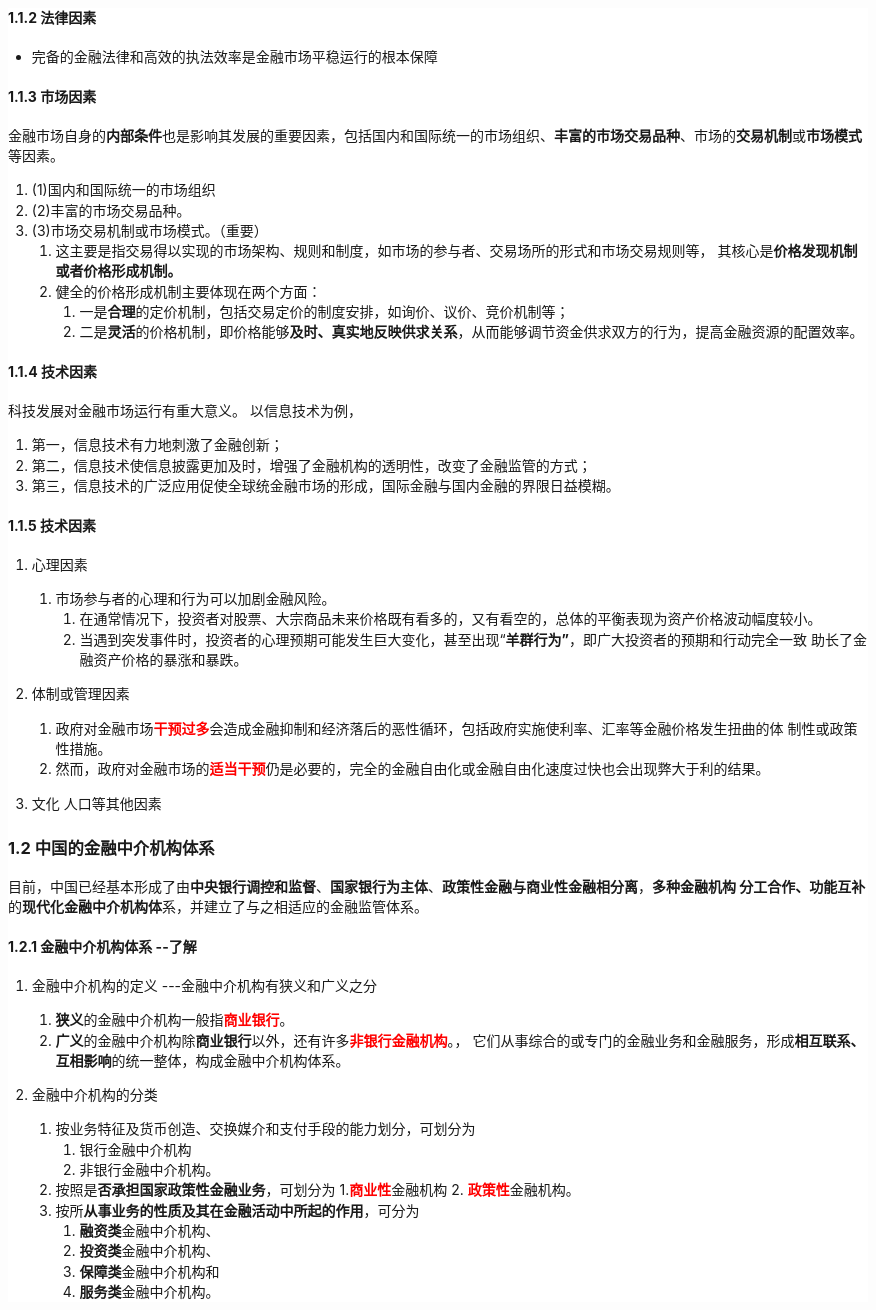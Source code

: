 
#### 1.1.2 法律因素
- 完备的金融法律和高效的执法效率是金融市场平稳运行的根本保障

#### 1.1.3 市场因素

金融市场自身的**内部条件**也是影响其发展的重要因素，包括国内和国际统一的市场组织、**丰富的市场交易品种**、市场的**交易机制**或**市场模式**等因素。
1. (1)国内和国际统一的市场组织
2. (2)丰富的市场交易品种。
3. (3)市场交易机制或市场模式。（重要）
   1. 这主要是指交易得以实现的市场架构、规则和制度，如市场的参与者、交易场所的形式和市场交易规则等，
     其核心是**价格发现机制或者价格形成机制。**
   2. 健全的价格形成机制主要体现在两个方面：
      1. 一是**合理**的定价机制，包括交易定价的制度安排，如询价、议价、竞价机制等；
      2. 二是**灵活**的价格机制，即价格能够**及时、真实地反映供求关系**，从而能够调节资金供求双方的行为，提高金融资源的配置效率。


#### 1.1.4 技术因素

科技发展对金融市场运行有重大意义。
以信息技术为例，
1. 第一，信息技术有力地刺激了金融创新； 
2. 第二，信息技术使信息披露更加及时，增强了金融机构的透明性，改变了金融监管的方式；
3. 第三，信息技术的广泛应用促使全球统金融市场的形成，国际金融与国内金融的界限日益模糊。

#### 1.1.5 技术因素
1. 心理因素
   1. 市场参与者的心理和行为可以加剧金融风险。 
      1. 在通常情况下，投资者对股票、大宗商品未来价格既有看多的，又有看空的，总体的平衡表现为资产价格波动幅度较小。 
      2. 当遇到突发事件时，投资者的心理预期可能发生巨大变化，甚至出现“**羊群行为”**，即广大投资者的预期和行动完全一致
         助长了金融资产价格的暴涨和暴跌。
2. 体制或管理因素
   1. 政府对金融市场<font color="red">**干预过多**</font>会造成金融抑制和经济落后的恶性循环，包括政府实施使利率、汇率等金融价格发生扭曲的体
      制性或政策性措施。 
   2. 然而，政府对金融市场的<font color="red">**适当干预**</font>仍是必要的，完全的金融自由化或金融自由化速度过快也会出现弊大于利的结果。

3. 文化 人口等其他因素


### 1.2 中国的金融中介机构体系

目前，中国已经基本形成了由**中央银行调控和监督**、**国家银行为主体**、**政策性金融与商业性金融相分离**，**多种金融机构
分工合作、功能互补**的**现代化金融中介机构体**系，并建立了与之相适应的金融监管体系。

#### 1.2.1 金融中介机构体系 --了解

1. 金融中介机构的定义 ---金融中介机构有狭义和广义之分 
   1. **狭义**的金融中介机构一般指<font color="red">**商业银行**</font>。 
   2. **广义**的金融中介机构除**商业银行**以外，还有许多<font color="red">**非银行金融机构**</font>。，
     它们从事综合的或专门的金融业务和金融服务，形成**相互联系、互相影响**的统一整体，构成金融中介机构体系。
      
2. 金融中介机构的分类 
   1. 按业务特征及货币创造、交换媒介和支付手段的能力划分，可划分为
      1. 银行金融中介机构
      2. 非银行金融中介机构。 
   2. 按照是**否承担国家政策性金融业务**，可划分为
      1.<font color="red">**商业性**</font>金融机构
      2. <font color="red">**政策性**</font>金融机构。 
   3. 按所**从事业务的性质及其在金融活动中所起的作用**，可分为
      1. **融资类**金融中介机构、
      2. **投资类**金融中介机构、
      3. **保障类**金融中介机构和
      4. **服务类**金融中介机构。
